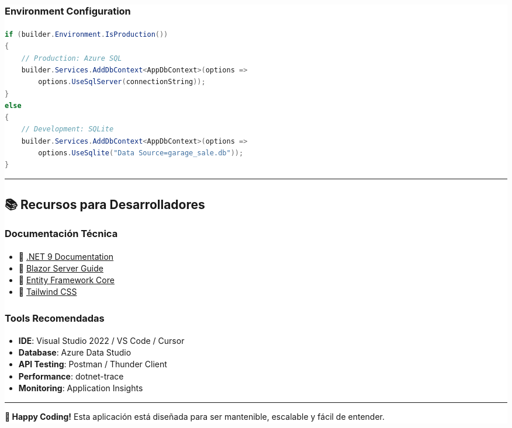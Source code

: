 ### **Environment Configuration**
```csharp
if (builder.Environment.IsProduction())
{
    // Production: Azure SQL
    builder.Services.AddDbContext<AppDbContext>(options =>
        options.UseSqlServer(connectionString));
}
else
{
    // Development: SQLite
    builder.Services.AddDbContext<AppDbContext>(options =>
        options.UseSqlite("Data Source=garage_sale.db"));
}
```

---

## 📚 Recursos para Desarrolladores

### **Documentación Técnica**
- 🔗 [.NET 9 Documentation](https://docs.microsoft.com/dotnet/core/whats-new/dotnet-9)
- 🔗 [Blazor Server Guide](https://docs.microsoft.com/aspnet/core/blazor)
- 🔗 [Entity Framework Core](https://docs.microsoft.com/ef/core/)
- 🔗 [Tailwind CSS](https://tailwindcss.com/docs)

### **Tools Recomendadas**
- **IDE**: Visual Studio 2022 / VS Code / Cursor
- **Database**: Azure Data Studio
- **API Testing**: Postman / Thunder Client
- **Performance**: dotnet-trace
- **Monitoring**: Application Insights

---

**🚀 Happy Coding!** Esta aplicación está diseñada para ser mantenible, escalable y fácil de entender. 
